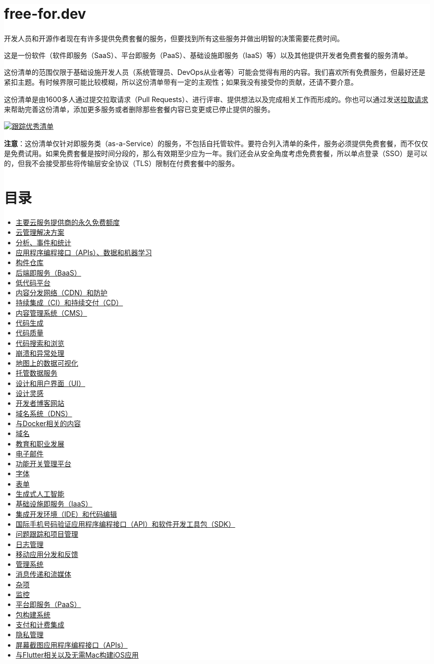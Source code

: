 # free-for.dev

开发人员和开源作者现在有许多提供免费套餐的服务，但要找到所有这些服务并做出明智的决策需要花费时间。

这是一份软件（软件即服务（SaaS）、平台即服务（PaaS）、基础设施即服务（IaaS）等）以及其他提供开发者免费套餐的服务清单。

这份清单的范围仅限于基础设施开发人员（系统管理员、DevOps从业者等）可能会觉得有用的内容。我们喜欢所有免费服务，但最好还是紧扣主题。有时候界限可能比较模糊，所以这份清单带有一定的主观性；如果我没有接受你的贡献，还请不要介意。

这份清单是由1600多人通过提交拉取请求（Pull Requests）、进行评审、提供想法以及完成相关工作而形成的。你也可以通过发送[拉取请求](https://github.com/ripienaar/free-for-dev)来帮助完善这份清单，添加更多服务或者删除那些套餐内容已变更或已停止提供的服务。

[![跟踪优秀清单](https://www.trackawesomelist.com/badge.svg)](https://www.trackawesomelist.com/ripienaar/free-for-dev)

**注意**：这份清单仅针对即服务类（as-a-Service）的服务，不包括自托管软件。要符合列入清单的条件，服务必须提供免费套餐，而不仅仅是免费试用。如果免费套餐是按时间分段的，那么有效期至少应为一年。我们还会从安全角度考虑免费套餐，所以单点登录（SSO）是可以的，但我不会接受那些将传输层安全协议（TLS）限制在付费套餐中的服务。

# 目录

  * [主要云服务提供商的永久免费额度](#主要云服务提供商的永久免费额度)
  * [云管理解决方案](#云管理解决方案)
  * [分析、事件和统计](#分析、事件和统计)
  * [应用程序编程接口（APIs）、数据和机器学习](#应用程序编程接口（APIs）、数据和机器学习)
  * [构件仓库](#构件仓库)
  * [后端即服务（BaaS）](#后端即服务（BaaS）)
  * [低代码平台](#低代码平台)
  * [内容分发网络（CDN）和防护](#内容分发网络（CDN）和防护)
  * [持续集成（CI）和持续交付（CD）](#持续集成（CI）和持续交付（CD）)
  * [内容管理系统（CMS）](#内容管理系统（CMS）)
  * [代码生成](#代码生成)
  * [代码质量](#代码质量)
  * [代码搜索和浏览](#代码搜索和浏览)
  * [崩溃和异常处理](#崩溃和异常处理)
  * [地图上的数据可视化](#地图上的数据可视化)
  * [托管数据服务](#托管数据服务)
  * [设计和用户界面（UI）](#设计和用户界面（UI）)
  * [设计灵感](#设计灵感)
  * [开发者博客网站](#开发者博客网站)
  * [域名系统（DNS）](#域名系统（DNS）)
  * [与Docker相关的内容](#与Docker相关的内容)
  * [域名](#域名)
  * [教育和职业发展](#教育和职业发展)
  * [电子邮件](#电子邮件)
  * [功能开关管理平台](#功能开关管理平台)
  * [字体](#字体)
  * [表单](#表单)
  * [生成式人工智能](#生成式人工智能)
  * [基础设施即服务（IaaS）](#基础设施即服务（IaaS）)
  * [集成开发环境（IDE）和代码编辑](#集成开发环境（IDE）和代码编辑)
  * [国际手机号码验证应用程序编程接口（API）和软件开发工具包（SDK）](#国际手机号码验证应用程序编程接口（API）和软件开发工具包（SDK）)
  * [问题跟踪和项目管理](#问题跟踪和项目管理)
  * [日志管理](#日志管理)
  * [移动应用分发和反馈](#移动应用分发和反馈)
  * [管理系统](#管理系统)
  * [消息传递和流媒体](#消息传递和流媒体)
  * [杂项](#杂项)
  * [监控](#监控)
  * [平台即服务（PaaS）](#平台即服务（PaaS）)
  * [包构建系统](#包构建系统)
  * [支付和计费集成](#支付和计费集成)
  * [隐私管理](#隐私管理)
  * [屏幕截图应用程序编程接口（APIs）](#屏幕截图应用程序编程接口（APIs）)
  * [与Flutter相关以及无需Mac构建iOS应用](#与Flutter相关以及无需Mac构建iOS应用)